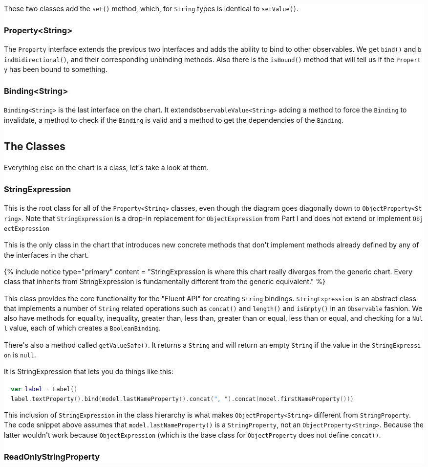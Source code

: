 These two classes add the `set()` method, which, for `String` types is identical to `setValue()`.

### Property\<String\>

The `Property` interface extends the previous two interfaces and adds the ability to bind to other observables.  We get `bind()` and `bindBidirectional()`, and their corresponding unbinding methods.  Also there is the `isBound()` method that will tell us if the `Property` has been bound to something.

### Binding\<String\>

`Binding<String>` is the last interface on the chart.  It extends`ObservableValue<String>` adding a method to force the `Binding` to invalidate, a method to check if the `Binding` is valid and a method to get the dependencies of the `Binding`.

## The Classes
Everything else on the chart is a class, let's take a look at them.

### StringExpression

This is the root class for all of the `Property<String>` classes, even though the diagram goes diagonally down to `ObjectProperty<String>`.  Note that `StringExpression` is a drop-in replacement for `ObjectExpression` from Part I and does not extend or implement `ObjectExpression`

This is the only class in the chart that introduces new concrete methods that don't implement methods already defined by any of the interfaces in the chart.

{% include notice type="primary" content = "StringExpression is where this chart really diverges from the generic chart.  Every class that inherits from StringExpression is fundamentally different from the generic equivalent." %}

This class provides the core functionality for the "Fluent API" for creating `String` bindings.  `StringExpression` is an abstract class that implements a number of `String` related operations such as `concat()` and `length()` and `isEmpty()` in an `Observable` fashion.  We also have methods for equality, inequality, greater than, less than, greater than or equal, less than or equal, and checking for a `Null` value, each of which creates a `BooleanBinding`.

There's also a method called `getValueSafe()`.  It returns a `String` and will return an empty `String` if the value in the `StringExpression` is `null`.

It is StringExpression that lets you do things like this:

``` kotlin
  var label = Label()
  label.textProperty().bind(model.lastNameProperty().concat(", ").concat(model.firstNameProperty()))
```

This inclusion of `StringExpression` in the class hierarchy is what makes `ObjectProperty<String>` different from `StringProperty`.  The code snippet above assumes that `model.lastNameProperty()` is a `StringProperty`, not an `ObjectProperty<String>`.  Because the latter wouldn't work because `ObjectExpression` (which is the base class for `ObjectProperty` does not define `concat()`.


### ReadOnlyStringProperty
